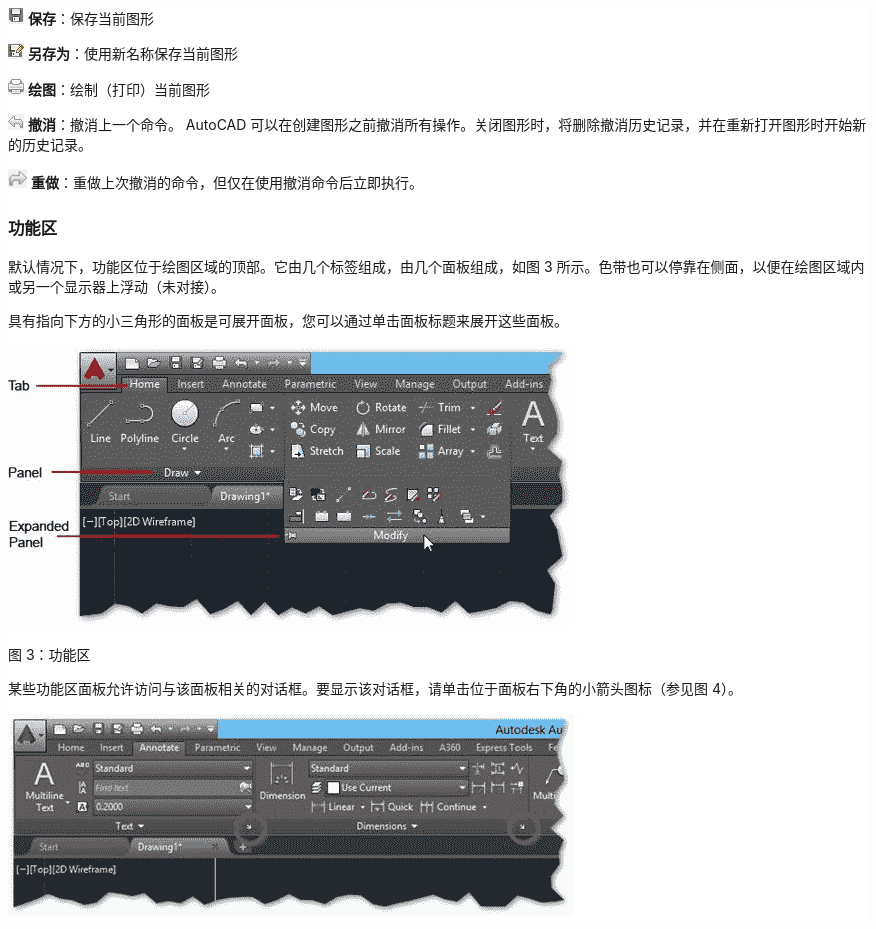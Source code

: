 ![Save](img/00008.jpeg) **保存**：保存当前图形

![SaveAs](img/00009.jpeg) **另存为**：使用新名称保存当前图形

![](img/00010.jpeg) **绘图**：绘制（打印）当前图形

![Undo](img/00011.jpeg) **撤消**：撤消上一个命令。 AutoCAD 可以在创建图形之前撤消所有操作。关闭图形时，将删除撤消历史记录，并在重新打开图形时开始新的历史记录。

![Redo](img/00012.gif) **重做**：重做上次撤消的命令，但仅在使用撤消命令后立即执行。

### 功能区

默认情况下，功能区位于绘图区域的顶部。它由几个标签组成，由几个面板组成，如图 3 所示。色带也可以停靠在侧面，以便在绘图区域内或另一个显示器上浮动（未对接）。

具有指向下方的小三角形的面板是可展开面板，您可以通过单击面板标题来展开这些面板。

![](img/00013.jpeg)

图 3：功能区

某些功能区面板允许访问与该面板相关的对话框。要显示该对话框，请单击位于面板右下角的小箭头图标（参见图 4）。

![](img/00014.jpeg)
